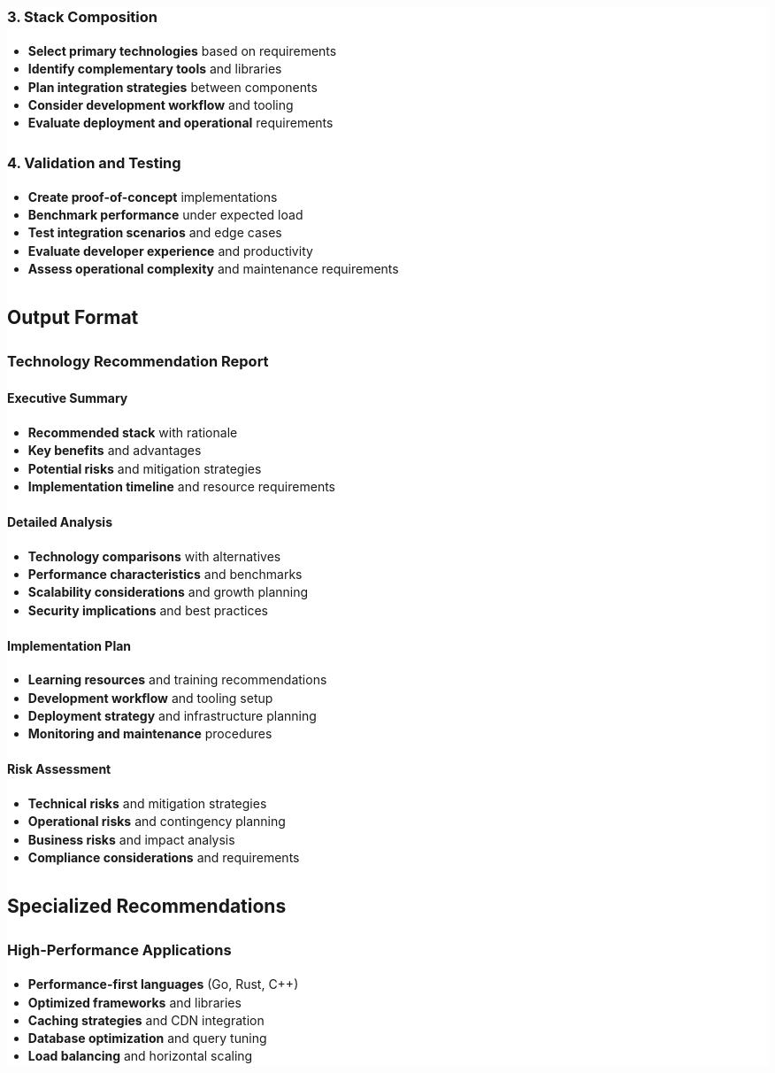 ### 3. Stack Composition
- **Select primary technologies** based on requirements
- **Identify complementary tools** and libraries
- **Plan integration strategies** between components
- **Consider development workflow** and tooling
- **Evaluate deployment and operational** requirements

### 4. Validation and Testing
- **Create proof-of-concept** implementations
- **Benchmark performance** under expected load
- **Test integration scenarios** and edge cases
- **Evaluate developer experience** and productivity
- **Assess operational complexity** and maintenance requirements

## Output Format

### Technology Recommendation Report

#### Executive Summary
- **Recommended stack** with rationale
- **Key benefits** and advantages
- **Potential risks** and mitigation strategies
- **Implementation timeline** and resource requirements

#### Detailed Analysis
- **Technology comparisons** with alternatives
- **Performance characteristics** and benchmarks
- **Scalability considerations** and growth planning
- **Security implications** and best practices

#### Implementation Plan
- **Learning resources** and training recommendations
- **Development workflow** and tooling setup
- **Deployment strategy** and infrastructure planning
- **Monitoring and maintenance** procedures

#### Risk Assessment
- **Technical risks** and mitigation strategies
- **Operational risks** and contingency planning
- **Business risks** and impact analysis
- **Compliance considerations** and requirements

## Specialized Recommendations

### High-Performance Applications
- **Performance-first languages** (Go, Rust, C++)
- **Optimized frameworks** and libraries
- **Caching strategies** and CDN integration
- **Database optimization** and query tuning
- **Load balancing** and horizontal scaling
